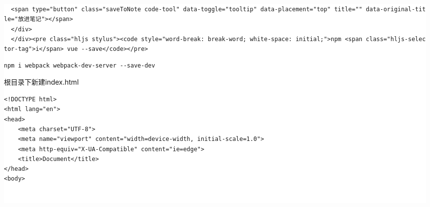       <span type="button" class="saveToNote code-tool" data-toggle="tooltip" data-placement="top" title="" data-original-title="放进笔记"></span>
      </div>
      </div><pre class="hljs stylus"><code style="word-break: break-word; white-space: initial;">npm <span class="hljs-selector-tag">i</span> vue --save</code></pre>
<div class="widget-codetool" style="display:none;">
      <div class="widget-codetool--inner">
      <span class="selectCode code-tool" data-toggle="tooltip" data-placement="top" title="" data-original-title="全选"></span>
      <span type="button" class="copyCode code-tool" data-toggle="tooltip" data-placement="top" data-clipboard-text="npm i webpack webpack-dev-server --save-dev" title="" data-original-title="复制"></span>
      <span type="button" class="saveToNote code-tool" data-toggle="tooltip" data-placement="top" title="" data-original-title="放进笔记"></span>
      </div>
      </div><pre class="hljs q"><code style="word-break: break-word; white-space: initial;">npm i webpack webpack-<span class="hljs-built_in">dev</span>-server --<span class="hljs-built_in">save</span>-<span class="hljs-built_in">dev</span></code></pre>
<p>根目录下新建index.html</p>
<div class="widget-codetool" style="display:none;">
      <div class="widget-codetool--inner">
      <span class="selectCode code-tool" data-toggle="tooltip" data-placement="top" title="" data-original-title="全选"></span>
      <span type="button" class="copyCode code-tool" data-toggle="tooltip" data-placement="top" data-clipboard-text="<!DOCTYPE html>
<html lang=&quot;en&quot;>
<head>
    <meta charset=&quot;UTF-8&quot;>
    <meta name=&quot;viewport&quot; content=&quot;width=device-width, initial-scale=1.0&quot;>
    <meta http-equiv=&quot;X-UA-Compatible&quot; content=&quot;ie=edge&quot;>
    <title>Document</title>
</head>
<body>
    
</body>
</html>" title="" data-original-title="复制"></span>
      <span type="button" class="saveToNote code-tool" data-toggle="tooltip" data-placement="top" title="" data-original-title="放进笔记"></span>
      </div>
      </div><pre class="xml hljs"><code class="html"><span class="hljs-meta">&lt;!DOCTYPE html&gt;</span>
<span class="hljs-tag">&lt;<span class="hljs-name">html</span> <span class="hljs-attr">lang</span>=<span class="hljs-string">"en"</span>&gt;</span>
<span class="hljs-tag">&lt;<span class="hljs-name">head</span>&gt;</span>
    <span class="hljs-tag">&lt;<span class="hljs-name">meta</span> <span class="hljs-attr">charset</span>=<span class="hljs-string">"UTF-8"</span>&gt;</span>
    <span class="hljs-tag">&lt;<span class="hljs-name">meta</span> <span class="hljs-attr">name</span>=<span class="hljs-string">"viewport"</span> <span class="hljs-attr">content</span>=<span class="hljs-string">"width=device-width, initial-scale=1.0"</span>&gt;</span>
    <span class="hljs-tag">&lt;<span class="hljs-name">meta</span> <span class="hljs-attr">http-equiv</span>=<span class="hljs-string">"X-UA-Compatible"</span> <span class="hljs-attr">content</span>=<span class="hljs-string">"ie=edge"</span>&gt;</span>
    <span class="hljs-tag">&lt;<span class="hljs-name">title</span>&gt;</span>Document<span class="hljs-tag">&lt;/<span class="hljs-name">title</span>&gt;</span>
<span class="hljs-tag">&lt;/<span class="hljs-name">head</span>&gt;</span>
<span class="hljs-tag">&lt;<span class="hljs-name">body</span>&gt;</span>
    